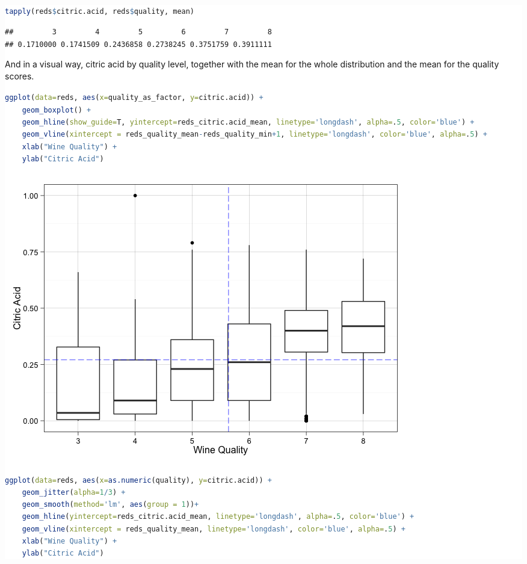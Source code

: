 
```r
tapply(reds$citric.acid, reds$quality, mean)
```

```
##         3         4         5         6         7         8 
## 0.1710000 0.1741509 0.2436858 0.2738245 0.3751759 0.3911111
```

And in a visual way, citric acid by quality level, together with the mean for the 
whole distribution and the mean for the quality scores.  


```r
ggplot(data=reds, aes(x=quality_as_factor, y=citric.acid)) +
    geom_boxplot() +
    geom_hline(show_guide=T, yintercept=reds_citric.acid_mean, linetype='longdash', alpha=.5, color='blue') +
    geom_vline(xintercept = reds_quality_mean-reds_quality_min+1, linetype='longdash', color='blue', alpha=.5) +
    xlab("Wine Quality") +
    ylab("Citric Acid")
```

![](README_files/figure-html/unnamed-chunk-15-1.png) 


```r
ggplot(data=reds, aes(x=as.numeric(quality), y=citric.acid)) +
    geom_jitter(alpha=1/3) +
    geom_smooth(method='lm', aes(group = 1))+
    geom_hline(yintercept=reds_citric.acid_mean, linetype='longdash', alpha=.5, color='blue') +
    geom_vline(xintercept = reds_quality_mean, linetype='longdash', color='blue', alpha=.5) +
    xlab("Wine Quality") +
    ylab("Citric Acid")
```
